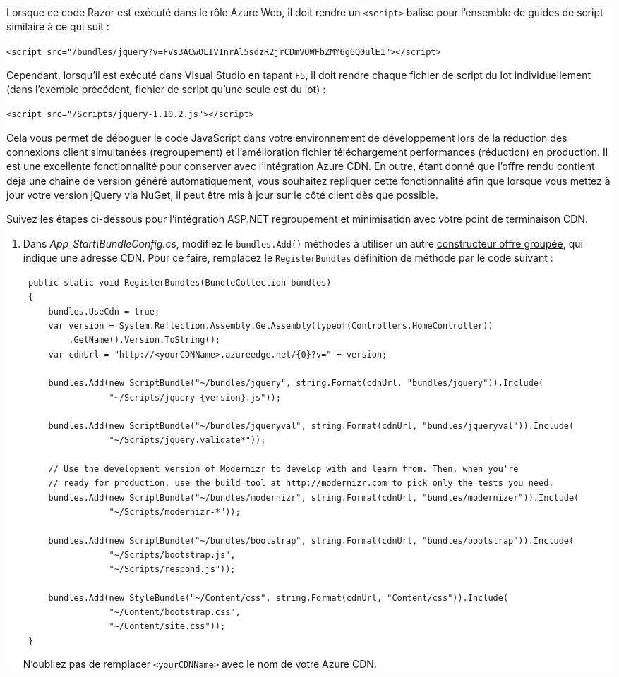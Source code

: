 Lorsque ce code Razor est exécuté dans le rôle Azure Web, il doit rendre un `<script>` balise pour l’ensemble de guides de script similaire à ce qui suit :

    <script src="/bundles/jquery?v=FVs3ACwOLIVInrAl5sdzR2jrCDmVOWFbZMY6g6Q0ulE1"></script>

Cependant, lorsqu’il est exécuté dans Visual Studio en tapant `F5`, il doit rendre chaque fichier de script du lot individuellement (dans l’exemple précédent, fichier de script qu’une seule est du lot) :

    <script src="/Scripts/jquery-1.10.2.js"></script>

Cela vous permet de déboguer le code JavaScript dans votre environnement de développement lors de la réduction des connexions client simultanées (regroupement) et l’amélioration fichier téléchargement performances (réduction) en production. Il est une excellente fonctionnalité pour conserver avec l’intégration Azure CDN. En outre, étant donné que l’offre rendu contient déjà une chaîne de version généré automatiquement, vous souhaitez répliquer cette fonctionnalité afin que lorsque vous mettez à jour votre version jQuery via NuGet, il peut être mis à jour sur le côté client dès que possible.

Suivez les étapes ci-dessous pour l’intégration ASP.NET regroupement et minimisation avec votre point de terminaison CDN.

1. Dans *App_Start\BundleConfig.cs*, modifiez le `bundles.Add()` méthodes à utiliser un autre [constructeur offre groupée](http://msdn.microsoft.com/library/jj646464.aspx), qui indique une adresse CDN. Pour ce faire, remplacez le `RegisterBundles` définition de méthode par le code suivant :  

        public static void RegisterBundles(BundleCollection bundles)
        {
            bundles.UseCdn = true;
            var version = System.Reflection.Assembly.GetAssembly(typeof(Controllers.HomeController))
                .GetName().Version.ToString();
            var cdnUrl = "http://<yourCDNName>.azureedge.net/{0}?v=" + version;

            bundles.Add(new ScriptBundle("~/bundles/jquery", string.Format(cdnUrl, "bundles/jquery")).Include(
                        "~/Scripts/jquery-{version}.js"));

            bundles.Add(new ScriptBundle("~/bundles/jqueryval", string.Format(cdnUrl, "bundles/jqueryval")).Include(
                        "~/Scripts/jquery.validate*"));

            // Use the development version of Modernizr to develop with and learn from. Then, when you're
            // ready for production, use the build tool at http://modernizr.com to pick only the tests you need.
            bundles.Add(new ScriptBundle("~/bundles/modernizr", string.Format(cdnUrl, "bundles/modernizer")).Include(
                        "~/Scripts/modernizr-*"));

            bundles.Add(new ScriptBundle("~/bundles/bootstrap", string.Format(cdnUrl, "bundles/bootstrap")).Include(
                        "~/Scripts/bootstrap.js",
                        "~/Scripts/respond.js"));

            bundles.Add(new StyleBundle("~/Content/css", string.Format(cdnUrl, "Content/css")).Include(
                        "~/Content/bootstrap.css",
                        "~/Content/site.css"));
        }

    N’oubliez pas de remplacer `<yourCDNName>` avec le nom de votre Azure CDN.
